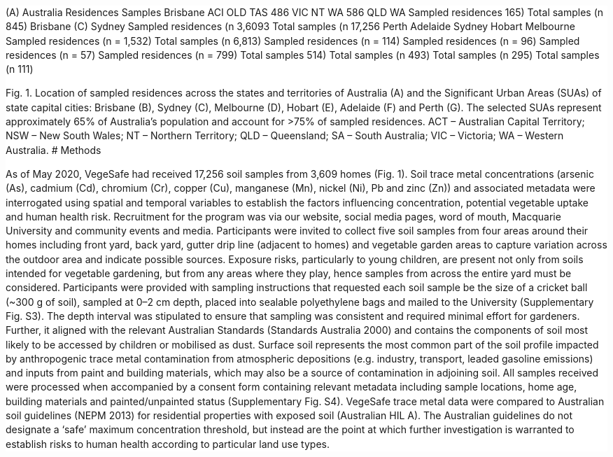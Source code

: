 (A) Australia
Residences Samples Brisbane
ACI
OLD
TAS 486
VIC
NT WA 586
QLD
WA
Sampled residences 165)
Total samples (n 845)
Brisbane
(C) Sydney
Sampled residences (n 3,6093
Total samples (n 17,256
Perth Adelaide Sydney
Hobart Melbourne
Sampled residences (n = 1,532)
Total samples (n 6,813)
Sampled residences (n = 114)
Sampled residences (n = 96)
Sampled residences (n = 57)
Sampled residences (n = 799)
Total samples 514)
Total samples (n 493)
Total samples (n 295)
Total samples (n 111)

Fig. 1. Location of sampled residences across the states and territories of Australia (A) and the Significant Urban Areas (SUAs) of state capital cities: Brisbane (B), Sydney (C), Melbourne (D), Hobart (E), Adelaide (F) and Perth (G). The selected SUAs represent approximately 65% of Australia’s population and account for >75% of sampled residences. ACT – Australian Capital Territory; NSW – New South Wales; NT – Northern Territory; QLD – Queensland; SA – South Australia; VIC – Victoria; WA – Western Australia. # Methods

As of May 2020, VegeSafe had received 17,256 soil samples from 3,609 homes (Fig. 1). Soil trace metal concentrations (arsenic (As), cadmium (Cd), chromium (Cr), copper (Cu), manganese (Mn), nickel (Ni), Pb and zinc (Zn)) and associated metadata were interrogated using spatial and temporal variables to establish the factors influencing concentration, potential vegetable uptake and human health risk. Recruitment for the program was via our website, social media pages, word of mouth, Macquarie University and community events and media. Participants were invited to collect five soil samples from four areas around their homes including front yard, back yard, gutter drip line (adjacent to homes) and vegetable garden areas to capture variation across the outdoor area and indicate possible sources. Exposure risks, particularly to young children, are present not only from soils intended for vegetable gardening, but from any areas where they play, hence samples from across the entire yard must be considered. Participants were provided with sampling instructions that requested each soil sample be the size of a cricket ball (~300 g of soil), sampled at 0–2 cm depth, placed into sealable polyethylene bags and mailed to the University (Supplementary Fig. S3). The depth interval was stipulated to ensure that sampling was consistent and required minimal effort for gardeners. Further, it aligned with the relevant Australian Standards (Standards Australia 2000) and contains the components of soil most likely to be accessed by children or mobilised as dust. Surface soil represents the most common part of the soil profile impacted by anthropogenic trace metal contamination from atmospheric depositions (e.g. industry, transport, leaded gasoline emissions) and inputs from paint and building materials, which may also be a source of contamination in adjoining soil. All samples received were processed when accompanied by a consent form containing relevant metadata including sample locations, home age, building materials and painted/unpainted status (Supplementary Fig. S4). VegeSafe trace metal data were compared to Australian soil guidelines (NEPM 2013) for residential properties with exposed soil (Australian HIL A). The Australian guidelines do not designate a ‘safe’ maximum concentration threshold, but instead are the point at which further investigation is warranted to establish risks to human health according to particular land use types.

